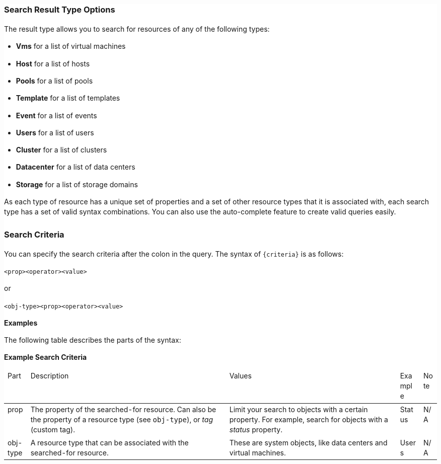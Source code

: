 ### Search Result Type Options

The result type allows you to search for resources of any of the following types:

* **Vms** for a list of virtual machines

* **Host** for a list of hosts

* **Pools** for a list of pools

* **Template** for a list of templates

* **Event** for a list of events

* **Users** for a list of users

* **Cluster** for a list of clusters

* **Datacenter** for a list of data centers

* **Storage** for a list of storage domains

As each type of resource has a unique set of properties and a set of other resource types that it is associated with, each search type has a set of valid syntax combinations. You can also use the auto-complete feature to create valid queries easily.

### Search Criteria

You can specify the search criteria after the colon in the query. The syntax of `{criteria}` is as follows:

    <prop><operator><value>

or

    <obj-type><prop><operator><value>

**Examples**

The following table describes the parts of the syntax:

**Example Search Criteria**

<table>
 <thead>
  <tr>
   <td>Part</td>
   <td>Description</td>
   <td>Values</td>
   <td>Example</td>
   <td>Note</td>
  </tr>
 </thead>
 <tbody>
  <tr>
   <td>prop</td>
   <td>The property of the searched-for resource. Can also be the property of a resource type (see <tt>obj-type</tt>), or <i>tag</i> (custom tag).</td>
   <td>Limit your search to objects with a certain property. For example, search for objects with a <i>status</i> property.</td>
   <td>Status</td>
   <td>N/A</td>
  </tr>
  <tr>
   <td>obj-type</td>
   <td>A resource type that can be associated with the searched-for resource.</td>
   <td>These are system objects, like data centers and virtual machines.</td>
   <td>Users</td>
   <td>N/A</td>
  </tr>
  <tr>